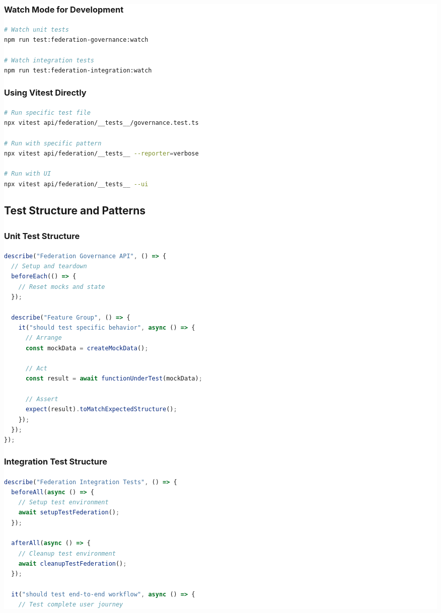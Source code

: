 ### Watch Mode for Development

```bash
# Watch unit tests
npm run test:federation-governance:watch

# Watch integration tests
npm run test:federation-integration:watch
```

### Using Vitest Directly

```bash
# Run specific test file
npx vitest api/federation/__tests__/governance.test.ts

# Run with specific pattern
npx vitest api/federation/__tests__ --reporter=verbose

# Run with UI
npx vitest api/federation/__tests__ --ui
```

## Test Structure and Patterns

### Unit Test Structure

```typescript
describe("Federation Governance API", () => {
  // Setup and teardown
  beforeEach(() => {
    // Reset mocks and state
  });

  describe("Feature Group", () => {
    it("should test specific behavior", async () => {
      // Arrange
      const mockData = createMockData();

      // Act
      const result = await functionUnderTest(mockData);

      // Assert
      expect(result).toMatchExpectedStructure();
    });
  });
});
```

### Integration Test Structure

```typescript
describe("Federation Integration Tests", () => {
  beforeAll(async () => {
    // Setup test environment
    await setupTestFederation();
  });

  afterAll(async () => {
    // Cleanup test environment
    await cleanupTestFederation();
  });

  it("should test end-to-end workflow", async () => {
    // Test complete user journey
```